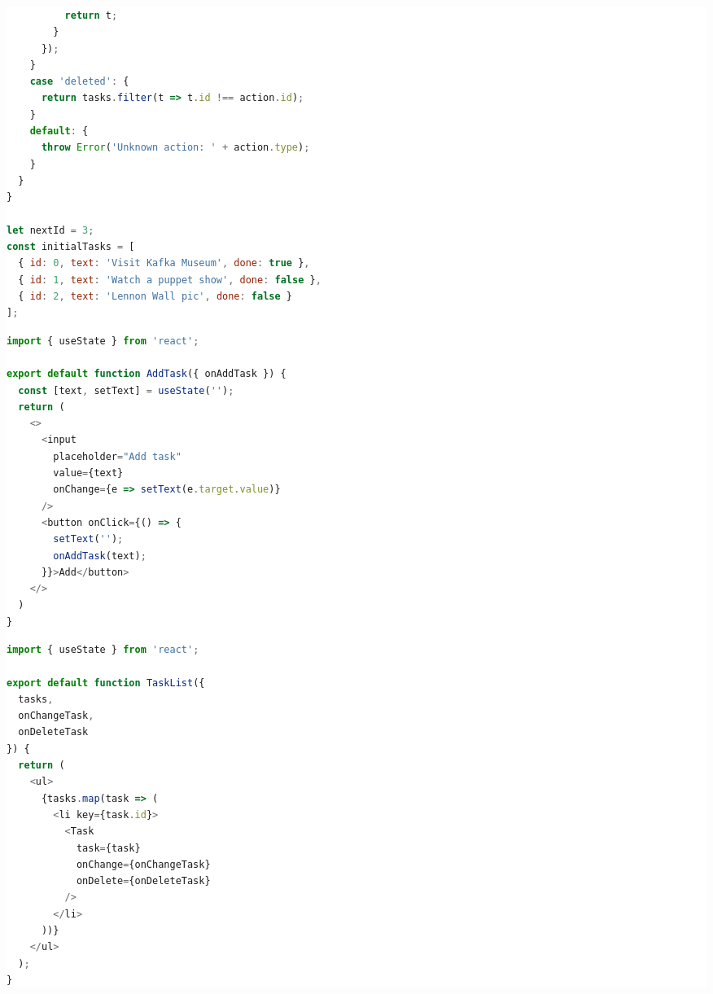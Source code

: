 ```js App.js
          return t;
        }
      });
    }
    case 'deleted': {
      return tasks.filter(t => t.id !== action.id);
    }
    default: {
      throw Error('Unknown action: ' + action.type);
    }
  }
}

let nextId = 3;
const initialTasks = [
  { id: 0, text: 'Visit Kafka Museum', done: true },
  { id: 1, text: 'Watch a puppet show', done: false },
  { id: 2, text: 'Lennon Wall pic', done: false }
];
```

```js AddTask.js hidden
import { useState } from 'react';

export default function AddTask({ onAddTask }) {
  const [text, setText] = useState('');
  return (
    <>
      <input
        placeholder="Add task"
        value={text}
        onChange={e => setText(e.target.value)}
      />
      <button onClick={() => {
        setText('');
        onAddTask(text);
      }}>Add</button>
    </>
  )
}
```

```js TaskList.js hidden
import { useState } from 'react';

export default function TaskList({
  tasks,
  onChangeTask,
  onDeleteTask
}) {
  return (
    <ul>
      {tasks.map(task => (
        <li key={task.id}>
          <Task
            task={task}
            onChange={onChangeTask}
            onDelete={onDeleteTask}
          />
        </li>
      ))}
    </ul>
  );
}
```